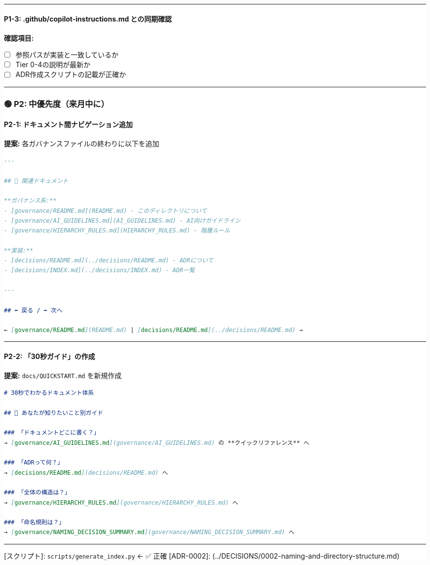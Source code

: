 
---

#### P1-3: .github/copilot-instructions.md との同期確認

**確認項目:**
- [ ] 参照パスが実装と一致しているか
- [ ] Tier 0-4の説明が最新か
- [ ] ADR作成スクリプトの記載が正確か

---

### 🟢 P2: 中優先度（来月中に）

#### P2-1: ドキュメント間ナビゲーション追加

**提案:** 各ガバナンスファイルの終わりに以下を追加

```markdown
---

## 🔗 関連ドキュメント

**ガバナンス系:**
- [governance/README.md](README.md) - このディレクトリについて
- [governance/AI_GUIDELINES.md](AI_GUIDELINES.md) - AI向けガイドライン
- [governance/HIERARCHY_RULES.md](HIERARCHY_RULES.md) - 階層ルール

**実装:**
- [decisions/README.md](../decisions/README.md) - ADRについて
- [decisions/INDEX.md](../decisions/INDEX.md) - ADR一覧

---

## ⬅️ 戻る / ➡️ 次へ

← [governance/README.md](README.md) | [decisions/README.md](../decisions/README.md) →
```

---

#### P2-2: 「30秒ガイド」の作成

**提案:** `docs/QUICKSTART.md` を新規作成

```markdown
# 30秒でわかるドキュメント体系

## 🚀 あなたが知りたいこと別ガイド

### 「ドキュメントどこに書く？」
→ [governance/AI_GUIDELINES.md](governance/AI_GUIDELINES.md) の **クイックリファレンス** へ

### 「ADRって何？」
→ [decisions/README.md](decisions/README.md) へ

### 「全体の構造は？」
→ [governance/HIERARCHY_RULES.md](governance/HIERARCHY_RULES.md) へ

### 「命名規則は？」
→ [governance/NAMING_DECISION_SUMMARY.md](governance/NAMING_DECISION_SUMMARY.md) へ
```

---

[スクリプト]: `scripts/generate_index.py`  ← ✅ 正確
[ADR-0002]: (../DECISIONS/0002-naming-and-directory-structure.md)